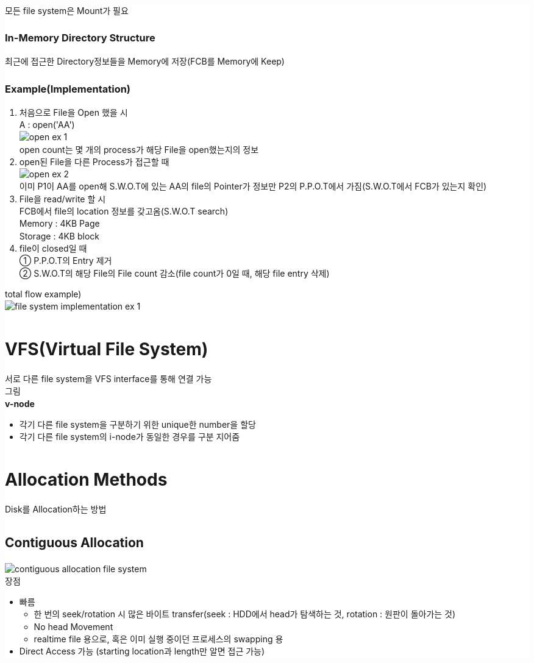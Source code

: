 모든 file system은 Mount가 필요

### In-Memory Directory Structure

최근에 접근한 Directory정보들을 Memory에 저장(FCB를 Memory에 Keep)

### Example(Implementation)

1. 처음으로 File을 Open 했을 시   
   A : open('AA')   
   ![open ex 1](https://github.com/drepion43/java1-1/assets/84303857/3c986787-7477-45cf-be3a-cca2c07bdc36)   
   open count는 몇 개의 process가 해당 File을 open했는지의 정보
2. open된 File을 다른 Process가 접근할 때   
   ![open ex 2](https://github.com/drepion43/java1-1/assets/84303857/e46b6587-fb4c-4831-8171-84dc7141dd5a)   
   이미 P1이 AA를 open해 S.W.O.T에 있는 AA의 file의 Pointer가 정보만 P2의 P.P.O.T에서 가짐(S.W.O.T에서 FCB가 있는지 확인)
3. File을 read/write 할 시   
   FCB에서 file의 location 정보를 갖고옴(S.W.O.T search)   
   Memory : 4KB Page   
   Storage : 4KB block
4. file이 closed일 때   
   ① P.P.O.T의 Entry 제거   
   ② S.W.O.T의 해당 File의 File count 감소(file count가 0일 때, 해당 file entry 삭제)

total flow example)   
![file system implementation ex 1](https://github.com/drepion43/java1-1/assets/84303857/8a66eb55-2da3-492d-a181-5dc07c516272)   

# VFS(Virtual File System)

서로 다른 file system을 VFS interface를 통해 연결 가능   
그림   
**v-node**   

- 각기 다른 file system을 구분하기 위한 unique한 number을 할당
- 각기 다른 file system의 i-node가 동일한 경우를 구분 지어줌



# Allocation Methods

Disk를 Allocation하는 방법

## Contiguous Allocation

![contiguous allocation file system](https://github.com/drepion43/java1-1/assets/84303857/997af145-9352-419c-99c1-47c8e47b8837)   
장점

- 빠름
  - 한 번의 seek/rotation 시 많은 바이트 transfer(seek : HDD에서 head가 탐색하는 것, rotation : 원판이 돌아가는 것)
  - No head Movement       
  - realtime file 용으로, 혹은 이미 실행 중이던 프로세스의 swapping 용
- Direct Access 가능 (starting location과 length만 알면 접근 가능)   
